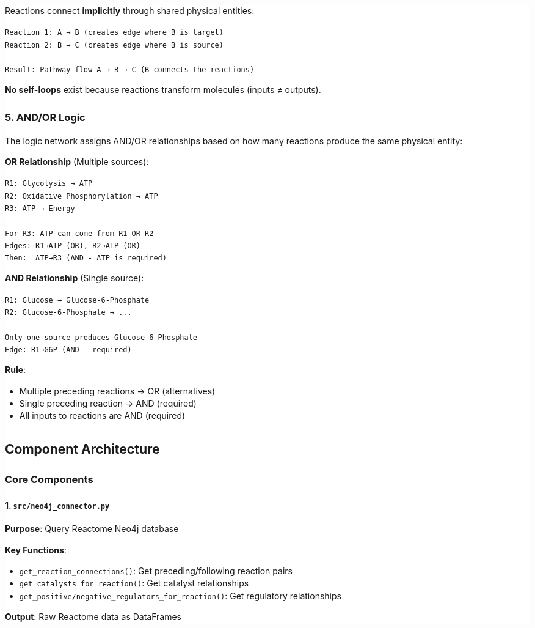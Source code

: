 Reactions connect **implicitly** through shared physical entities:

```
Reaction 1: A → B (creates edge where B is target)
Reaction 2: B → C (creates edge where B is source)

Result: Pathway flow A → B → C (B connects the reactions)
```

**No self-loops** exist because reactions transform molecules (inputs ≠ outputs).

### 5. AND/OR Logic

The logic network assigns AND/OR relationships based on how many reactions produce the same physical entity:

**OR Relationship** (Multiple sources):
```
R1: Glycolysis → ATP
R2: Oxidative Phosphorylation → ATP
R3: ATP → Energy

For R3: ATP can come from R1 OR R2
Edges: R1→ATP (OR), R2→ATP (OR)
Then:  ATP→R3 (AND - ATP is required)
```

**AND Relationship** (Single source):
```
R1: Glucose → Glucose-6-Phosphate
R2: Glucose-6-Phosphate → ...

Only one source produces Glucose-6-Phosphate
Edge: R1→G6P (AND - required)
```

**Rule**:
- Multiple preceding reactions → OR (alternatives)
- Single preceding reaction → AND (required)
- All inputs to reactions are AND (required)

## Component Architecture

### Core Components

#### 1. `src/neo4j_connector.py`
**Purpose**: Query Reactome Neo4j database

**Key Functions**:
- `get_reaction_connections()`: Get preceding/following reaction pairs
- `get_catalysts_for_reaction()`: Get catalyst relationships
- `get_positive/negative_regulators_for_reaction()`: Get regulatory relationships

**Output**: Raw Reactome data as DataFrames

